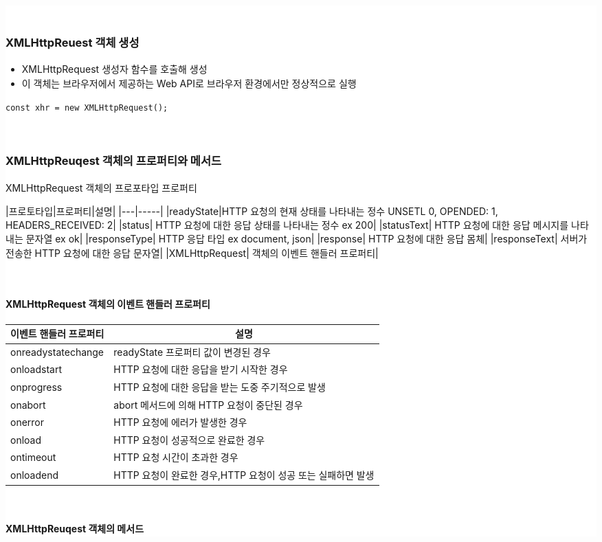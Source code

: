 <br/>

### XMLHttpReuest 객체 생성
- XMLHttpRequest 생성자 함수를 호출해 생성
- 이 객체는 브라우저에서 제공하는 Web API로 브라우저 환경에서만 정상적으로 실행

```
const xhr = new XMLHttpRequest();
```

<br/>

### XMLHttpReuqest 객체의 프로퍼티와 메서드

XMLHttpRequest 객체의 프로포타입 프로퍼티

|프로토타입|프로퍼티|설명|
|---|-----|
|readyState|HTTP 요청의 현재 상태를 나타내는 정수 UNSETL 0, OPENDED: 1, HEADERS_RECEIVED: 2|
|status|	HTTP 요청에 대한 응답 상태를 나타내는 정수 ex 200|
|statusText|	HTTP 요청에 대한 응답 메시지를 나타내는 문자열 ex ok|
|responseType|	HTTP 응답 타입 ex document, json|
|response|	HTTP 요청에 대한 응답 몸체|
|responseText|	서버가 전송한 HTTP 요청에 대한 응답 문자열|
|XMLHttpRequest| 객체의 이벤트 핸들러 프로퍼티|

<br/>

#### XMLHttpRequest 객체의 이벤트 핸들러 프로퍼티

|이벤트 핸들러 프로퍼티	|설명|
|---|---|
|onreadystatechange|	readyState 프로퍼티 값이 변경된 경우|
|onloadstart|	HTTP 요청에 대한 응답을 받기 시작한 경우|
|onprogress|	HTTP 요청에 대한 응답을 받는 도중 주기적으로 발생|
|onabort|	abort 메서드에 의해 HTTP 요청이 중단된 경우|
|onerror|	HTTP 요청에 에러가 발생한 경우|
|onload|	HTTP 요청이 성공적으로 완료한 경우|
|ontimeout|	HTTP 요청 시간이 초과한 경우|
|onloadend|	HTTP 요청이 완료한 경우,HTTP 요청이 성공 또는 실패하면 발생|

<br/>

#### XMLHttpReuqest 객체의 메서드
